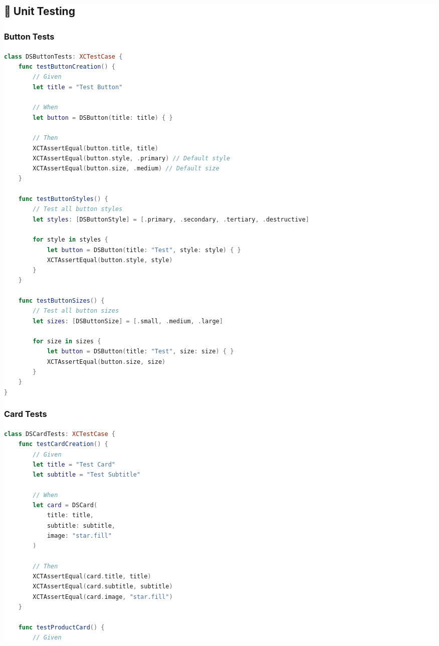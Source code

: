 ## 🧪 Unit Testing

### Button Tests
```swift
class DSButtonTests: XCTestCase {
    func testButtonCreation() {
        // Given
        let title = "Test Button"
        
        // When
        let button = DSButton(title: title) { }
        
        // Then
        XCTAssertEqual(button.title, title)
        XCTAssertEqual(button.style, .primary) // Default style
        XCTAssertEqual(button.size, .medium) // Default size
    }
    
    func testButtonStyles() {
        // Test all button styles
        let styles: [DSButtonStyle] = [.primary, .secondary, .tertiary, .destructive]
        
        for style in styles {
            let button = DSButton(title: "Test", style: style) { }
            XCTAssertEqual(button.style, style)
        }
    }
    
    func testButtonSizes() {
        // Test all button sizes
        let sizes: [DSButtonSize] = [.small, .medium, .large]
        
        for size in sizes {
            let button = DSButton(title: "Test", size: size) { }
            XCTAssertEqual(button.size, size)
        }
    }
}
```

### Card Tests
```swift
class DSCardTests: XCTestCase {
    func testCardCreation() {
        // Given
        let title = "Test Card"
        let subtitle = "Test Subtitle"
        
        // When
        let card = DSCard(
            title: title,
            subtitle: subtitle,
            image: "star.fill"
        )
        
        // Then
        XCTAssertEqual(card.title, title)
        XCTAssertEqual(card.subtitle, subtitle)
        XCTAssertEqual(card.image, "star.fill")
    }
    
    func testProductCard() {
        // Given
```
